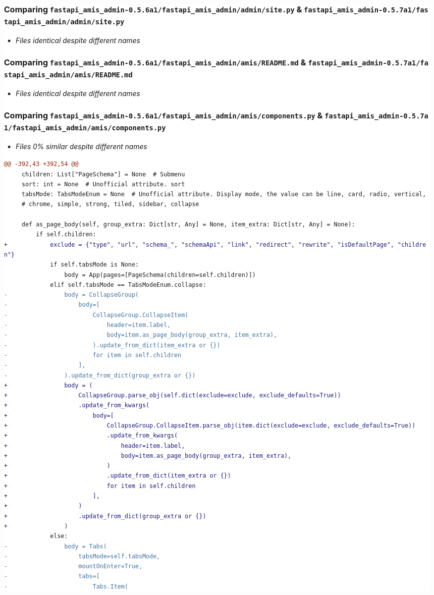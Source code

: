 ### Comparing `fastapi_amis_admin-0.5.6a1/fastapi_amis_admin/admin/site.py` & `fastapi_amis_admin-0.5.7a1/fastapi_amis_admin/admin/site.py`

 * *Files identical despite different names*

### Comparing `fastapi_amis_admin-0.5.6a1/fastapi_amis_admin/amis/README.md` & `fastapi_amis_admin-0.5.7a1/fastapi_amis_admin/amis/README.md`

 * *Files identical despite different names*

### Comparing `fastapi_amis_admin-0.5.6a1/fastapi_amis_admin/amis/components.py` & `fastapi_amis_admin-0.5.7a1/fastapi_amis_admin/amis/components.py`

 * *Files 0% similar despite different names*

```diff
@@ -392,43 +392,54 @@
     children: List["PageSchema"] = None  # Submenu
     sort: int = None  # Unofficial attribute. sort
     tabsMode: TabsModeEnum = None  # Unofficial attribute. Display mode, the value can be line, card, radio, vertical,
     # chrome, simple, strong, tiled, sidebar, collapse
 
     def as_page_body(self, group_extra: Dict[str, Any] = None, item_extra: Dict[str, Any] = None):
         if self.children:
+            exclude = {"type", "url", "schema_", "schemaApi", "link", "redirect", "rewrite", "isDefaultPage", "children"}
             if self.tabsMode is None:
                 body = App(pages=[PageSchema(children=self.children)])
             elif self.tabsMode == TabsModeEnum.collapse:
-                body = CollapseGroup(
-                    body=[
-                        CollapseGroup.CollapseItem(
-                            header=item.label,
-                            body=item.as_page_body(group_extra, item_extra),
-                        ).update_from_dict(item_extra or {})
-                        for item in self.children
-                    ],
-                ).update_from_dict(group_extra or {})
+                body = (
+                    CollapseGroup.parse_obj(self.dict(exclude=exclude, exclude_defaults=True))
+                    .update_from_kwargs(
+                        body=[
+                            CollapseGroup.CollapseItem.parse_obj(item.dict(exclude=exclude, exclude_defaults=True))
+                            .update_from_kwargs(
+                                header=item.label,
+                                body=item.as_page_body(group_extra, item_extra),
+                            )
+                            .update_from_dict(item_extra or {})
+                            for item in self.children
+                        ],
+                    )
+                    .update_from_dict(group_extra or {})
+                )
             else:
-                body = Tabs(
-                    tabsMode=self.tabsMode,
-                    mountOnEnter=True,
-                    tabs=[
-                        Tabs.Item(
```
